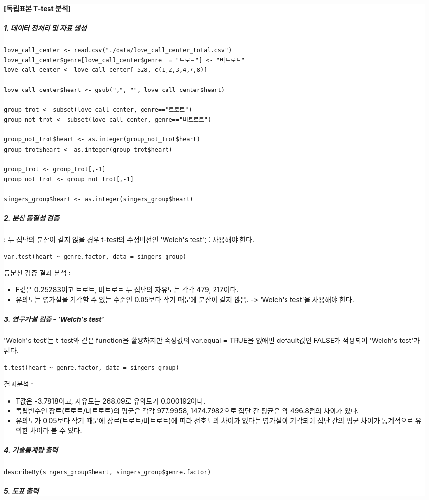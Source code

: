 #### [__독립표본 T-test 분석__]

##### 1. 데이터 전처리 및 자료 생성

```{r}
love_call_center <- read.csv("./data/love_call_center_total.csv")
love_call_center$genre[love_call_center$genre != "트로트"] <- "비트로트"
love_call_center <- love_call_center[-528,-c(1,2,3,4,7,8)]

love_call_center$heart <- gsub(",", "", love_call_center$heart)

group_trot <- subset(love_call_center, genre=="트로트")
group_not_trot <- subset(love_call_center, genre=="비트로트")

group_not_trot$heart <- as.integer(group_not_trot$heart)
group_trot$heart <- as.integer(group_trot$heart)

group_trot <- group_trot[,-1]
group_not_trot <- group_not_trot[,-1]

singers_group$heart <- as.integer(singers_group$heart)
```


##### 2. 분산 동질성 검증
: 두 집단의 분산이 같지 않을 경우 t-test의 수정버전인 'Welch's test'를 사용해야 한다.

```{r warning=FALSE}
var.test(heart ~ genre.factor, data = singers_group)
```

등분산 검증 결과 분석 :

+ F값은 0.25283이고 트로트, 비트로트 두 집단의 자유도는 각각 479, 217이다.
+ 유의도는 영가설을 기각할 수 있는 수준인 0.05보다 작기 때문에 분산이 같지 않음. -> 'Welch's test'을 사용해야 한다.

##### 3. 연구가설 검증 - 'Welch's test'
 
'Welch's test'는 t-test와 같은 function을 활용하지만 속성값의 var.equal = TRUE을 없애면 default값인 FALSE가 적용되어 'Welch's test'가 된다.

```{r warning=FALSE}
t.test(heart ~ genre.factor, data = singers_group)
```

결과분석 :

+ T값은 -3.7818이고, 자유도는 268.09로 유의도가 0.000192이다.
+ 독립변수인 장르(트로트/비트로트)의 평균은 각각  977.9958, 1474.7982으로 집단 간 평균은 약 496.8점의 차이가 있다.
+ 유의도가 0.05보다 작기 때문에 장르(트로트/비트로트)에 띠라 선호도의 차이가 없다는 영가설이 기각되어 집단 간의 평균 차이가 통계적으로 유의한 차이라 볼 수 있다.


##### 4. 기술통계량 출력
```{r}
describeBy(singers_group$heart, singers_group$genre.factor)
```

##### 5. 도표 출력
